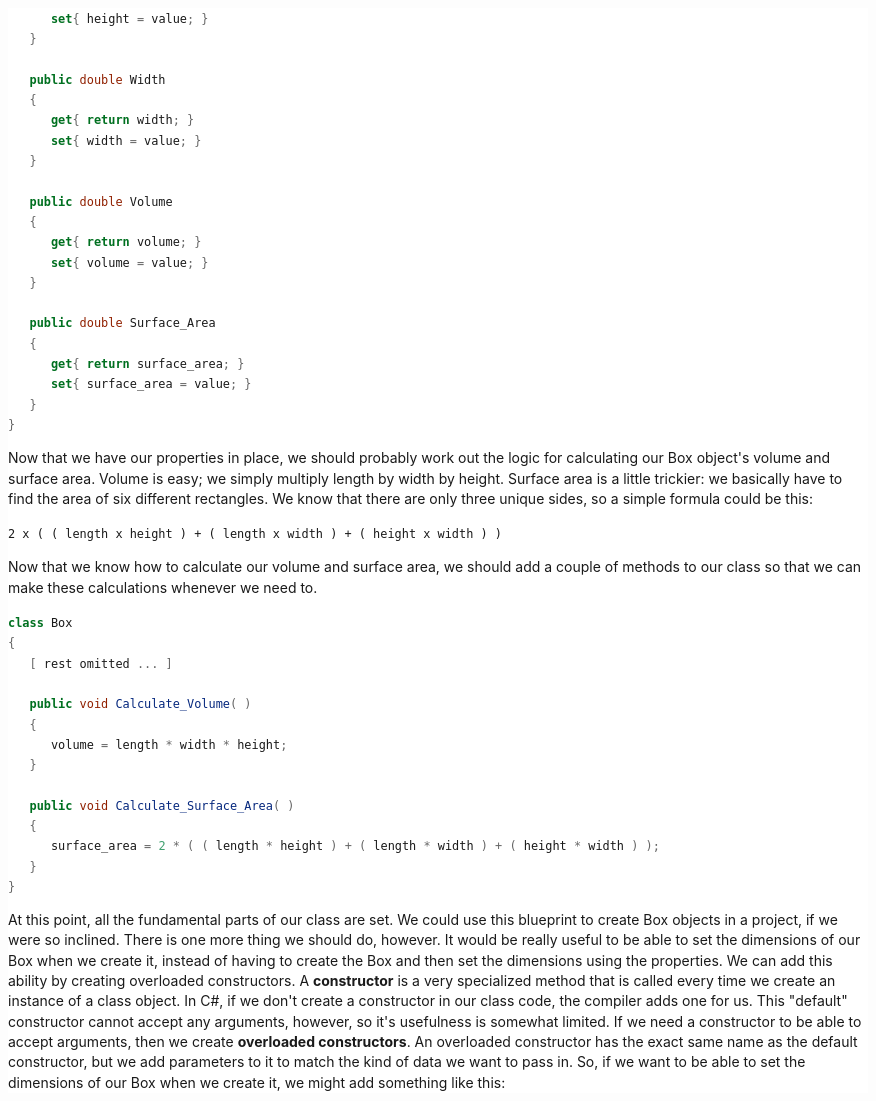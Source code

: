 ```csharp
      set{ height = value; }
   }
   
   public double Width
   {
      get{ return width; }
      set{ width = value; }
   }

   public double Volume
   {
      get{ return volume; }
      set{ volume = value; }
   }

   public double Surface_Area
   {
      get{ return surface_area; }
      set{ surface_area = value; }
   }
}
```

Now that we have our properties in place, we should probably work out the logic for calculating our Box object's volume and surface area. Volume is easy; we simply multiply length by width by height. Surface area is a little trickier: we basically have to find the area of six different rectangles. We know that there are only three unique sides, so a simple formula could be this:

```
2 x ( ( length x height ) + ( length x width ) + ( height x width ) )
```

Now that we know how to calculate our volume and surface area, we should add a couple of methods to our class so that we can make these calculations whenever we need to.

```csharp
class Box
{
   [ rest omitted ... ]

   public void Calculate_Volume( )
   {
      volume = length * width * height;
   }

   public void Calculate_Surface_Area( )
   {
      surface_area = 2 * ( ( length * height ) + ( length * width ) + ( height * width ) );
   }
}
```

At this point, all the fundamental parts of our class are set. We could use this blueprint to create Box objects in a project, if we were so inclined. There is one more thing we should do, however. It would be really useful to be able to set the dimensions of our Box when we create it, instead of having to create the Box and then set the dimensions using the properties. We can add this ability by creating overloaded constructors. A **constructor** is a very specialized method that is called every time we create an instance of a class object. In C#, if we don't create a constructor in our class code, the compiler adds one for us. This "default" constructor cannot accept any arguments, however, so it's usefulness is somewhat limited. If we need a constructor to be able to accept arguments, then we create **overloaded constructors**. An overloaded constructor has the exact same name as the default constructor, but we add parameters to it to match the kind of data we want to pass in. So, if we want to be able to set the dimensions of our Box when we create it, we might add something like this:
